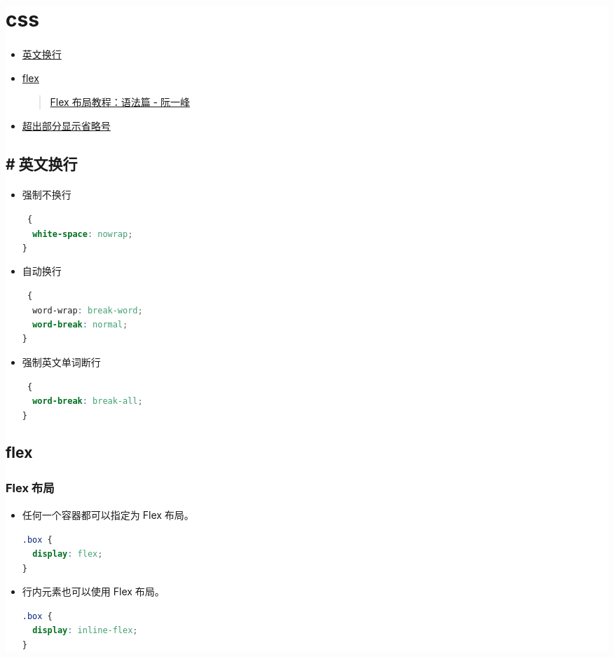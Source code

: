 # css

- [英文换行](#word-break)

- [flex](#flex)

  > [Flex 布局教程：语法篇 - 阮一峰](http://www.ruanyifeng.com/blog/2015/07/flex-grammar.html)

- [超出部分显示省略号](#overflow)

<p id="word-break"></p>

## # 英文换行

- 强制不换行

  ```css
   {
    white-space: nowrap;
  }
  ```

- 自动换行

  ```css
   {
    word-wrap: break-word;
    word-break: normal;
  }
  ```

- 强制英文单词断行

  ```css
   {
    word-break: break-all;
  }
  ```

## flex

### Flex 布局

- 任何一个容器都可以指定为 Flex 布局。

  ```css
  .box {
    display: flex;
  }
  ```

- 行内元素也可以使用 Flex 布局。

  ```css
  .box {
    display: inline-flex;
  }
  ```
